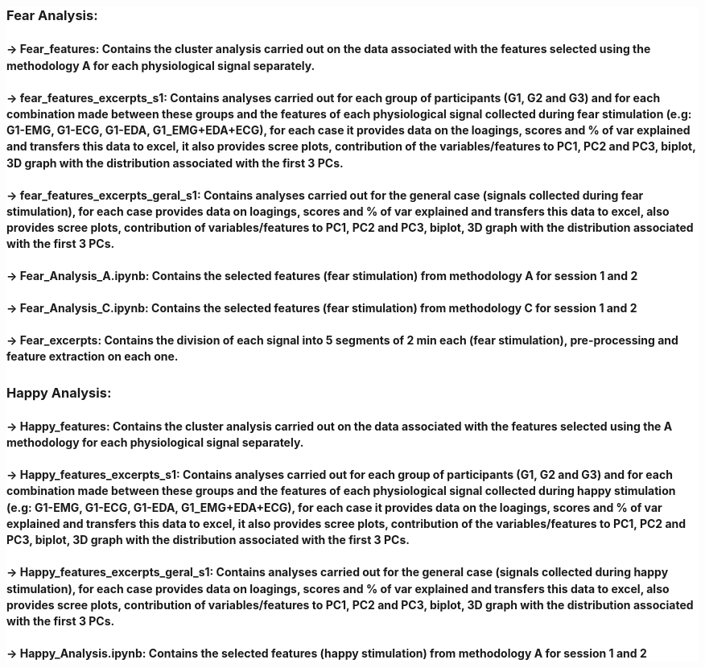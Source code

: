 ### Fear Analysis:
#### &#8594; Fear_features: Contains the cluster analysis carried out on the data associated with the features selected using the methodology A for each physiological signal separately. 
#### &#8594; fear_features_excerpts_s1: Contains analyses carried out for each group of participants (G1, G2 and G3) and for each combination made between these groups and the features of each physiological signal collected during fear stimulation (e.g: G1-EMG, G1-ECG, G1-EDA, G1_EMG+EDA+ECG), for each case it provides data on the loagings, scores and % of var explained and transfers this data to excel, it also provides scree plots, contribution of the variables/features to PC1, PC2 and PC3, biplot, 3D graph with the distribution associated with the first 3 PCs.
#### &#8594; fear_features_excerpts_geral_s1: Contains analyses carried out for the general case (signals collected during fear stimulation), for each case provides data on loagings, scores and % of var explained and transfers this data to excel, also provides scree plots, contribution of variables/features to PC1, PC2 and PC3, biplot, 3D graph with the distribution associated with the first 3 PCs.
#### &#8594; Fear_Analysis_A.ipynb: Contains the selected features (fear stimulation) from methodology A for session 1 and 2
#### &#8594; Fear_Analysis_C.ipynb: Contains the selected features (fear stimulation) from methodology C for session 1 and 2
#### &#8594; Fear_excerpts: Contains the division of each signal into 5 segments of 2 min each (fear stimulation), pre-processing and feature extraction on each one. 

### Happy Analysis:
#### &#8594; Happy_features: Contains the cluster analysis carried out on the data associated with the features selected using the A methodology for each physiological signal separately. 
#### &#8594; Happy_features_excerpts_s1: Contains analyses carried out for each group of participants (G1, G2 and G3) and for each combination made between these groups and the features of each physiological signal collected during happy stimulation (e.g: G1-EMG, G1-ECG, G1-EDA, G1_EMG+EDA+ECG), for each case it provides data on the loagings, scores and % of var explained and transfers this data to excel, it also provides scree plots, contribution of the variables/features to PC1, PC2 and PC3, biplot, 3D graph with the distribution associated with the first 3 PCs.
#### &#8594; Happy_features_excerpts_geral_s1: Contains analyses carried out for the general case (signals collected during happy stimulation), for each case provides data on loagings, scores and % of var explained and transfers this data to excel, also provides scree plots, contribution of variables/features to PC1, PC2 and PC3, biplot, 3D graph with the distribution associated with the first 3 PCs.
#### &#8594; Happy_Analysis.ipynb: Contains the selected features (happy stimulation) from methodology A for session 1 and 2